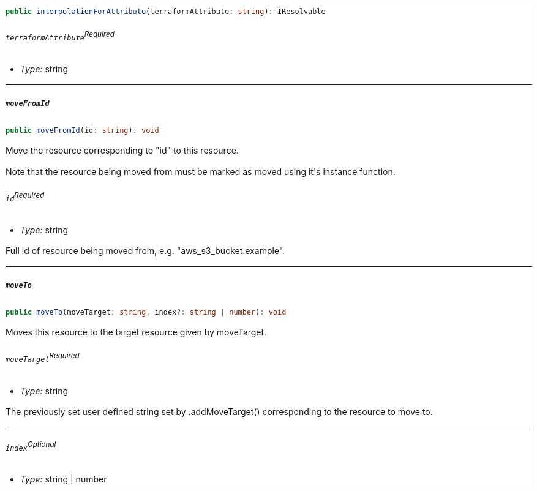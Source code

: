 ```typescript
public interpolationForAttribute(terraformAttribute: string): IResolvable
```

###### `terraformAttribute`<sup>Required</sup> <a name="terraformAttribute" id="@cdktf/aws-cdk.snsTopicSubscription.SnsTopicSubscription.interpolationForAttribute.parameter.terraformAttribute"></a>

- *Type:* string

---

##### `moveFromId` <a name="moveFromId" id="@cdktf/aws-cdk.snsTopicSubscription.SnsTopicSubscription.moveFromId"></a>

```typescript
public moveFromId(id: string): void
```

Move the resource corresponding to "id" to this resource.

Note that the resource being moved from must be marked as moved using it's instance function.

###### `id`<sup>Required</sup> <a name="id" id="@cdktf/aws-cdk.snsTopicSubscription.SnsTopicSubscription.moveFromId.parameter.id"></a>

- *Type:* string

Full id of resource being moved from, e.g. "aws_s3_bucket.example".

---

##### `moveTo` <a name="moveTo" id="@cdktf/aws-cdk.snsTopicSubscription.SnsTopicSubscription.moveTo"></a>

```typescript
public moveTo(moveTarget: string, index?: string | number): void
```

Moves this resource to the target resource given by moveTarget.

###### `moveTarget`<sup>Required</sup> <a name="moveTarget" id="@cdktf/aws-cdk.snsTopicSubscription.SnsTopicSubscription.moveTo.parameter.moveTarget"></a>

- *Type:* string

The previously set user defined string set by .addMoveTarget() corresponding to the resource to move to.

---

###### `index`<sup>Optional</sup> <a name="index" id="@cdktf/aws-cdk.snsTopicSubscription.SnsTopicSubscription.moveTo.parameter.index"></a>

- *Type:* string | number
